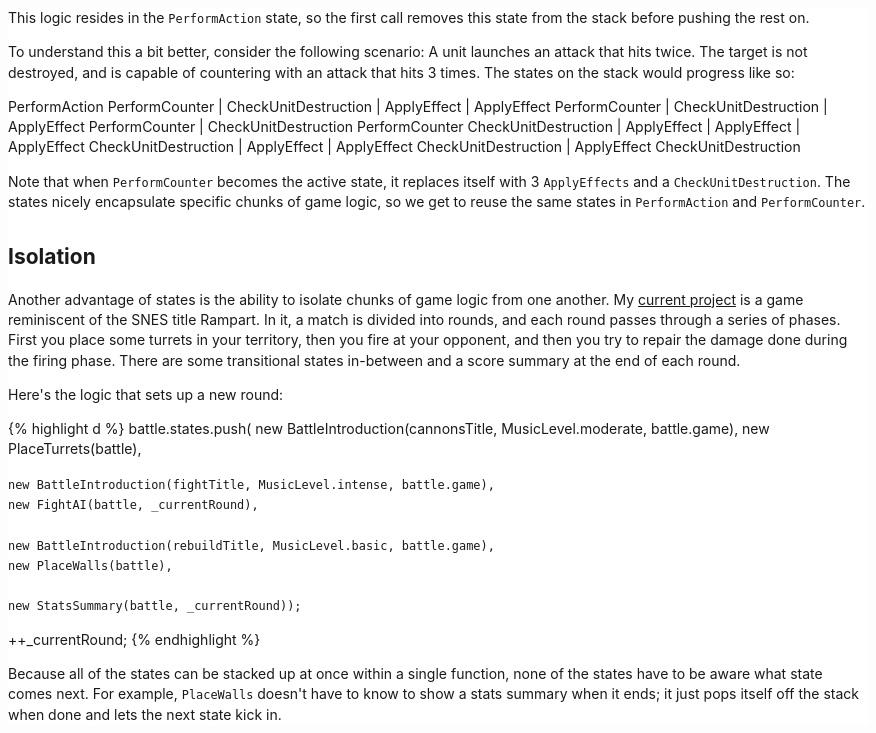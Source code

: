 This logic resides in the `PerformAction` state, so the first call removes this
state from the stack before pushing the rest on.

To understand this a bit better, consider the following scenario:
A unit launches an attack that hits twice. The target is not destroyed, and is
capable of countering with an attack that hits 3 times.
The states on the stack would progress like so:

PerformAction
PerformCounter | CheckUnitDestruction | ApplyEffect | ApplyEffect
PerformCounter | CheckUnitDestruction | ApplyEffect
PerformCounter | CheckUnitDestruction
PerformCounter
CheckUnitDestruction | ApplyEffect | ApplyEffect | ApplyEffect
CheckUnitDestruction | ApplyEffect | ApplyEffect
CheckUnitDestruction | ApplyEffect
CheckUnitDestruction

Note that when `PerformCounter` becomes the active state, it replaces itself
with 3 `ApplyEffects` and a `CheckUnitDestruction`. The states nicely
encapsulate specific chunks of game logic, so we get to reuse the same states in
`PerformAction` and `PerformCounter`.

## Isolation
Another advantage of states is the ability to isolate chunks of game logic from
one another. My [current project](https://github.com/rcorre/damage-control)
is a game reminiscent of the SNES title Rampart.
In it, a match is divided into rounds, and each round passes through a series of
phases. First you place some turrets in your territory, then you fire at your
opponent, and then you try to repair the damage done during the firing phase.
There are some transitional states in-between and a score summary at the end of
each round.

Here's the logic that sets up a new round:

{% highlight d %}
battle.states.push(
    new BattleIntroduction(cannonsTitle, MusicLevel.moderate, battle.game),
    new PlaceTurrets(battle),

    new BattleIntroduction(fightTitle, MusicLevel.intense, battle.game),
    new FightAI(battle, _currentRound),

    new BattleIntroduction(rebuildTitle, MusicLevel.basic, battle.game),
    new PlaceWalls(battle),

    new StatsSummary(battle, _currentRound));

++_currentRound;
{% endhighlight %}

Because all of the states can be stacked up at once within a single function,
none of the states have to be aware what state comes next.
For example, `PlaceWalls` doesn't have to know to show a stats summary when it
ends; it just pops itself off the stack when done and lets the next state kick
in.
